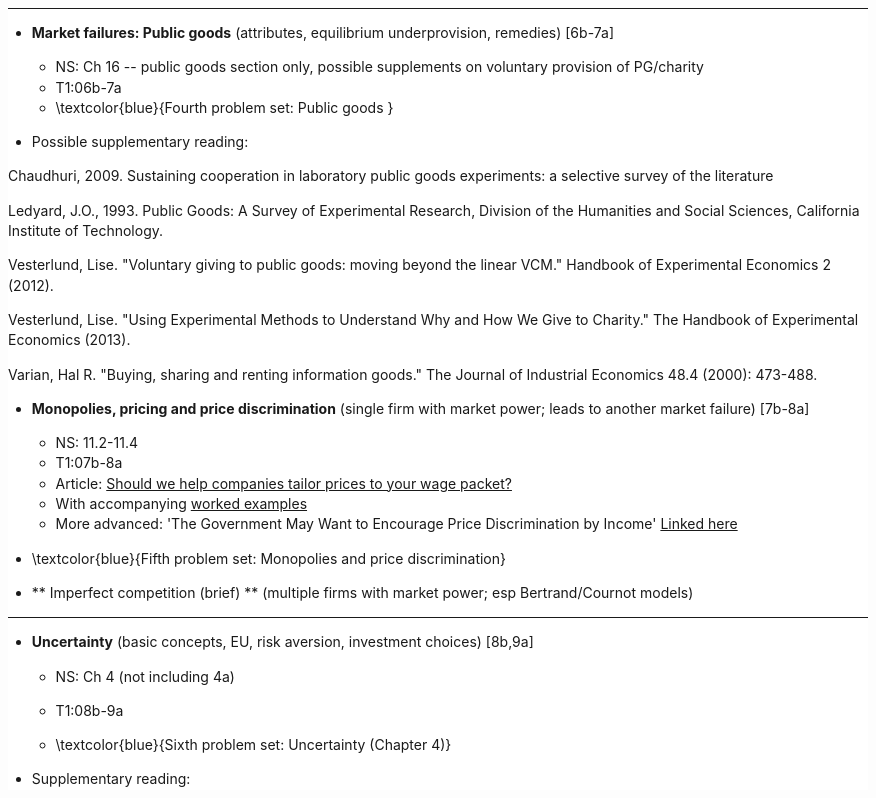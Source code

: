 [comment]: <> (101EE)

***






- **Market failures: Public goods** (attributes, equilibrium underprovision, remedies) [6b-7a]
    - NS: Ch 16 -- public goods section only, possible supplements on voluntary provision of PG/charity
    - T1:06b-7a
    - \textcolor{blue}{Fourth problem set: Public goods }

- Possible supplementary reading:


Chaudhuri, 2009. Sustaining cooperation in laboratory public goods experiments: a selective survey of the literature


[comment]: <> (101BB)

Ledyard, J.O., 1993. Public Goods: A Survey of Experimental Research, Division of the Humanities and Social Sciences, California Institute of Technology.

Vesterlund, Lise. "Voluntary giving to public goods: moving beyond the linear VCM." Handbook of Experimental Economics 2 (2012).

Vesterlund, Lise. "Using Experimental Methods to Understand Why and How We Give to Charity." The Handbook of Experimental Economics (2013).

Varian, Hal R. "Buying, sharing and renting information goods." The Journal of Industrial Economics 48.4 (2000): 473-488.

[comment]: <> (101EE)

- **Monopolies, pricing and price discrimination** (single firm with market power; leads to another market failure) [7b-8a]
    - NS: 11.2-11.4
    - T1:07b-8a
    - Article: [Should we help companies tailor prices to your wage packet?](https://theconversation.com/should-we-help-companies-tailor-prices-to-your-wage-packet-47719)
    - With accompanying [worked examples](https://docs.google.com/document/d/16jos_PT9w1wGpyD5A8ZiWJ9HW6kaLOJH6EWc_AYWnkk/pub)
    - More advanced: 'The Government May Want to Encourage Price Discrimination by Income' [Linked here](https://davidreinstein.wordpress.com/research-and-publications/)

- \textcolor{blue}{Fifth problem set: Monopolies and price discrimination}

[comment]: <> (101BB)

- ** Imperfect competition (brief) ** (multiple firms with market power; esp Bertrand/Cournot models)

[comment]: <> (101EE)


***

-  **Uncertainty** (basic concepts, EU, risk aversion, investment choices) [8b,9a]
    - NS: Ch 4 (not including 4a)
    - T1:08b-9a

    - \textcolor{blue}{Sixth problem set: Uncertainty (Chapter 4)}

- Supplementary reading:


 [comment]: <> (101BB)
[comment]: <> (pre2019BB)
[comment]: <> (pre2019EE)
 [comment]: <> (101BB)